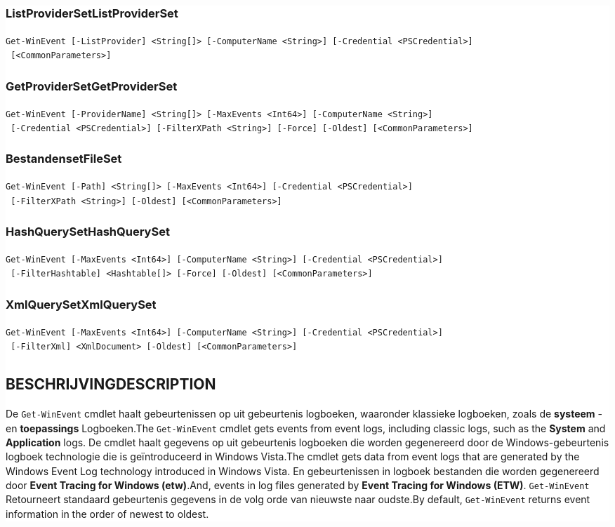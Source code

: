 ### <span data-ttu-id="1886c-109">ListProviderSet</span><span class="sxs-lookup"><span data-stu-id="1886c-109">ListProviderSet</span></span>

```
Get-WinEvent [-ListProvider] <String[]> [-ComputerName <String>] [-Credential <PSCredential>]
 [<CommonParameters>]
```

### <span data-ttu-id="1886c-110">GetProviderSet</span><span class="sxs-lookup"><span data-stu-id="1886c-110">GetProviderSet</span></span>

```
Get-WinEvent [-ProviderName] <String[]> [-MaxEvents <Int64>] [-ComputerName <String>]
 [-Credential <PSCredential>] [-FilterXPath <String>] [-Force] [-Oldest] [<CommonParameters>]
```

### <span data-ttu-id="1886c-111">Bestandenset</span><span class="sxs-lookup"><span data-stu-id="1886c-111">FileSet</span></span>

```
Get-WinEvent [-Path] <String[]> [-MaxEvents <Int64>] [-Credential <PSCredential>]
 [-FilterXPath <String>] [-Oldest] [<CommonParameters>]
```

### <span data-ttu-id="1886c-112">HashQuerySet</span><span class="sxs-lookup"><span data-stu-id="1886c-112">HashQuerySet</span></span>

```
Get-WinEvent [-MaxEvents <Int64>] [-ComputerName <String>] [-Credential <PSCredential>]
 [-FilterHashtable] <Hashtable[]> [-Force] [-Oldest] [<CommonParameters>]
```

### <span data-ttu-id="1886c-113">XmlQuerySet</span><span class="sxs-lookup"><span data-stu-id="1886c-113">XmlQuerySet</span></span>

```
Get-WinEvent [-MaxEvents <Int64>] [-ComputerName <String>] [-Credential <PSCredential>]
 [-FilterXml] <XmlDocument> [-Oldest] [<CommonParameters>]
```

## <span data-ttu-id="1886c-114">BESCHRIJVING</span><span class="sxs-lookup"><span data-stu-id="1886c-114">DESCRIPTION</span></span>

<span data-ttu-id="1886c-115">De `Get-WinEvent` cmdlet haalt gebeurtenissen op uit gebeurtenis logboeken, waaronder klassieke logboeken, zoals de **systeem** -en **toepassings** Logboeken.</span><span class="sxs-lookup"><span data-stu-id="1886c-115">The `Get-WinEvent` cmdlet gets events from event logs, including classic logs, such as the **System** and **Application** logs.</span></span> <span data-ttu-id="1886c-116">De cmdlet haalt gegevens op uit gebeurtenis logboeken die worden gegenereerd door de Windows-gebeurtenis logboek technologie die is geïntroduceerd in Windows Vista.</span><span class="sxs-lookup"><span data-stu-id="1886c-116">The cmdlet gets data from event logs that are generated by the Windows Event Log technology introduced in Windows Vista.</span></span> <span data-ttu-id="1886c-117">En gebeurtenissen in logboek bestanden die worden gegenereerd door **Event Tracing for Windows (etw)**.</span><span class="sxs-lookup"><span data-stu-id="1886c-117">And, events in log files generated by **Event Tracing for Windows (ETW)**.</span></span> <span data-ttu-id="1886c-118">`Get-WinEvent`Retourneert standaard gebeurtenis gegevens in de volg orde van nieuwste naar oudste.</span><span class="sxs-lookup"><span data-stu-id="1886c-118">By default, `Get-WinEvent` returns event information in the order of newest to oldest.</span></span>
